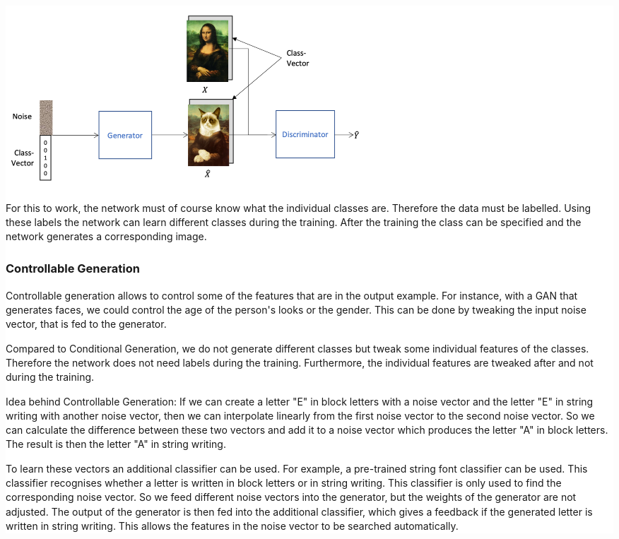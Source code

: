 <img src="/assets/images/posts/2021-01-01-GAN-Part1/Overview_4.png" alt="Overview" style="zoom:50%;" />

For this to work, the network must of course know what the individual classes are. Therefore the data must be labelled. Using these labels the network can learn different classes during the training. After the training the class can be specified and the network generates a corresponding image.



### Controllable Generation

Controllable generation allows to control some of the features that are in the output example. For instance, with a GAN that generates faces, we could control the age of the person's looks or the gender. This can be done by tweaking the input noise vector, that is fed to the generator.

Compared to Conditional Generation, we do not generate different classes but tweak some individual features of the classes. Therefore the network does not need labels during the training. Furthermore, the individual features are tweaked after and not during the training.

Idea behind Controllable Generation: If we can create a letter "E" in block letters with a noise vector and the letter "E" in string writing with another noise vector, then we can interpolate linearly from the first noise vector to the second noise vector. So we can calculate the difference between these two vectors and add it to a noise vector which produces the letter "A" in block letters. The result is then the letter "A" in string writing. 

To learn these vectors an additional classifier can be used. For example, a pre-trained string font classifier can be used. This classifier recognises whether a letter is written in block letters or in string writing. This classifier is only used to find the corresponding noise vector. So we feed different noise vectors into the generator, but the weights of the generator are not adjusted. The output of the generator is then fed into the additional classifier, which gives a feedback if the generated letter is written in string writing. This allows the features in the noise vector to be searched automatically.

